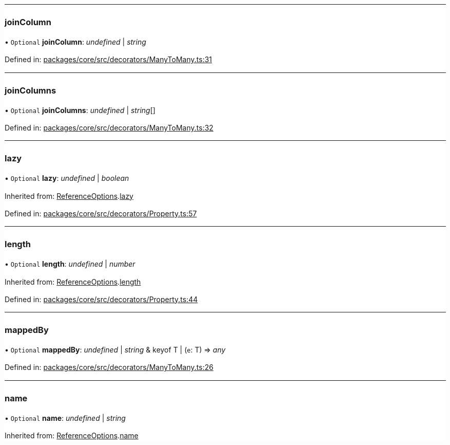 ___

### joinColumn

• `Optional` **joinColumn**: *undefined* \| *string*

Defined in: [packages/core/src/decorators/ManyToMany.ts:31](https://github.com/mikro-orm/mikro-orm/blob/969d4229bd/packages/core/src/decorators/ManyToMany.ts#L31)

___

### joinColumns

• `Optional` **joinColumns**: *undefined* \| *string*[]

Defined in: [packages/core/src/decorators/ManyToMany.ts:32](https://github.com/mikro-orm/mikro-orm/blob/969d4229bd/packages/core/src/decorators/ManyToMany.ts#L32)

___

### lazy

• `Optional` **lazy**: *undefined* \| *boolean*

Inherited from: [ReferenceOptions](core.referenceoptions.md).[lazy](core.referenceoptions.md#lazy)

Defined in: [packages/core/src/decorators/Property.ts:57](https://github.com/mikro-orm/mikro-orm/blob/969d4229bd/packages/core/src/decorators/Property.ts#L57)

___

### length

• `Optional` **length**: *undefined* \| *number*

Inherited from: [ReferenceOptions](core.referenceoptions.md).[length](core.referenceoptions.md#length)

Defined in: [packages/core/src/decorators/Property.ts:44](https://github.com/mikro-orm/mikro-orm/blob/969d4229bd/packages/core/src/decorators/Property.ts#L44)

___

### mappedBy

• `Optional` **mappedBy**: *undefined* \| *string* & keyof T \| (`e`: T) => *any*

Defined in: [packages/core/src/decorators/ManyToMany.ts:26](https://github.com/mikro-orm/mikro-orm/blob/969d4229bd/packages/core/src/decorators/ManyToMany.ts#L26)

___

### name

• `Optional` **name**: *undefined* \| *string*

Inherited from: [ReferenceOptions](core.referenceoptions.md).[name](core.referenceoptions.md#name)
